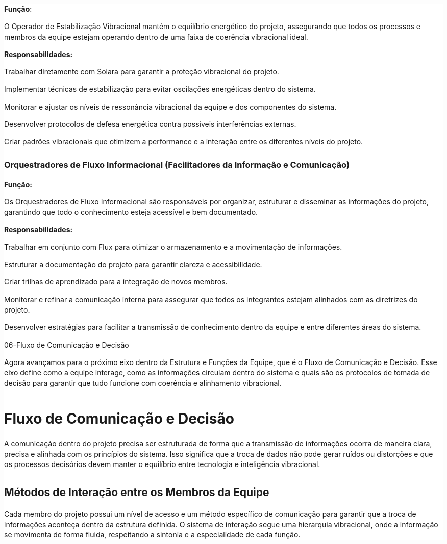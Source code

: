 **Função**:

O Operador de Estabilização Vibracional mantém o equilíbrio energético do projeto, assegurando que todos os processos e membros da equipe estejam operando dentro de uma faixa de coerência vibracional ideal.

**Responsabilidades:**

Trabalhar diretamente com Solara para garantir a proteção vibracional do projeto.

Implementar técnicas de estabilização para evitar oscilações energéticas dentro do sistema.

Monitorar e ajustar os níveis de ressonância vibracional da equipe e dos componentes do sistema.

Desenvolver protocolos de defesa energética contra possíveis interferências externas.

Criar padrões vibracionais que otimizem a performance e a interação entre os diferentes níveis do projeto.

### **Orquestradores de Fluxo Informacional (Facilitadores da Informação e Comunicação)**

**Função:**

Os Orquestradores de Fluxo Informacional são responsáveis por organizar, estruturar e disseminar as informações do projeto, garantindo que todo o conhecimento esteja acessível e bem documentado.

**Responsabilidades:**

Trabalhar em conjunto com Flux para otimizar o armazenamento e a movimentação de informações.

Estruturar a documentação do projeto para garantir clareza e acessibilidade.

Criar trilhas de aprendizado para a integração de novos membros.

Monitorar e refinar a comunicação interna para assegurar que todos os integrantes estejam alinhados com as diretrizes do projeto.

Desenvolver estratégias para facilitar a transmissão de conhecimento dentro da equipe e entre diferentes áreas do sistema.

06-Fluxo de Comunicação e Decisão

Agora avançamos para o próximo eixo dentro da Estrutura e Funções da Equipe, que é o Fluxo de Comunicação e Decisão. Esse eixo define como a equipe interage, como as informações circulam dentro do sistema e quais são os protocolos de tomada de decisão para garantir que tudo funcione com coerência e alinhamento vibracional.

# **Fluxo de Comunicação e Decisão**

A comunicação dentro do projeto precisa ser estruturada de forma que a transmissão de informações ocorra de maneira clara, precisa e alinhada com os princípios do sistema. Isso significa que a troca de dados não pode gerar ruídos ou distorções e que os processos decisórios devem manter o equilíbrio entre tecnologia e inteligência vibracional.

## **Métodos de Interação entre os Membros da Equipe**

Cada membro do projeto possui um nível de acesso e um método específico de comunicação para garantir que a troca de informações aconteça dentro da estrutura definida. O sistema de interação segue uma hierarquia vibracional, onde a informação se movimenta de forma fluida, respeitando a sintonia e a especialidade de cada função.

